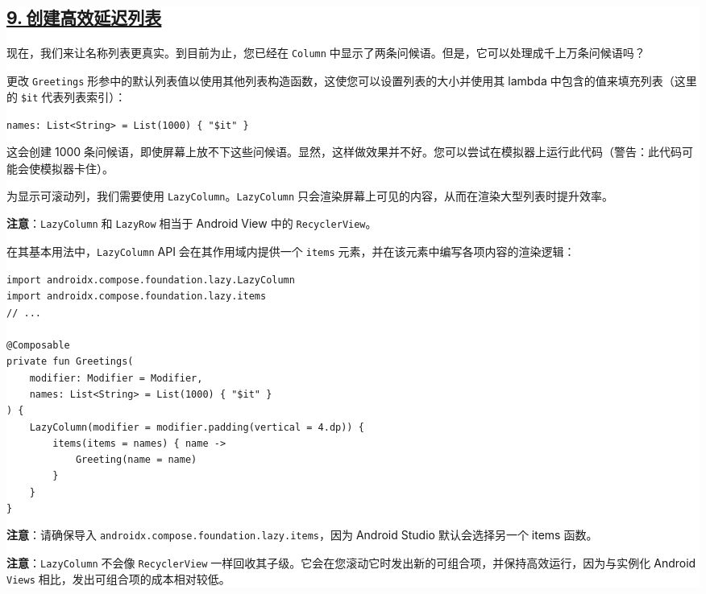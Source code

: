 

## [9. 创建高效延迟列表](https://developer.android.com/codelabs/jetpack-compose-basics?hl=zh-cn&continue=https%3A%2F%2Fdeveloper.android.com%2Fcourses%2Fpathways%2Fcompose%3Fhl%3Dzh-cn%23codelab-https%3A%2F%2Fdeveloper.android.com%2Fcodelabs%2Fjetpack-compose-basics#8)

现在，我们来让名称列表更真实。到目前为止，您已经在 `Column` 中显示了两条问候语。但是，它可以处理成千上万条问候语吗？

更改 `Greetings` 形参中的默认列表值以使用其他列表构造函数，这使您可以设置列表的大小并使用其 lambda 中包含的值来填充列表（这里的 `$it` 代表列表索引）：

```
names: List<String> = List(1000) { "$it" }
```

这会创建 1000 条问候语，即使屏幕上放不下这些问候语。显然，这样做效果并不好。您可以尝试在模拟器上运行此代码（警告：此代码可能会使模拟器卡住）。

为显示可滚动列，我们需要使用 `LazyColumn`。`LazyColumn` 只会渲染屏幕上可见的内容，从而在渲染大型列表时提升效率。

**注意**：`LazyColumn` 和 `LazyRow` 相当于 Android View 中的 `RecyclerView`。

在其基本用法中，`LazyColumn` API 会在其作用域内提供一个 `items` 元素，并在该元素中编写各项内容的渲染逻辑：

```
import androidx.compose.foundation.lazy.LazyColumn
import androidx.compose.foundation.lazy.items
// ...

@Composable
private fun Greetings(
    modifier: Modifier = Modifier,
    names: List<String> = List(1000) { "$it" }
) {
    LazyColumn(modifier = modifier.padding(vertical = 4.dp)) {
        items(items = names) { name ->
            Greeting(name = name)
        }
    }
}
```

**注意**：请确保导入 `androidx.compose.foundation.lazy.items`，因为 Android Studio 默认会选择另一个 items 函数。

**注意**：`LazyColumn` 不会像 `RecyclerView` 一样回收其子级。它会在您滚动它时发出新的可组合项，并保持高效运行，因为与实例化 Android `Views` 相比，发出可组合项的成本相对较低。
